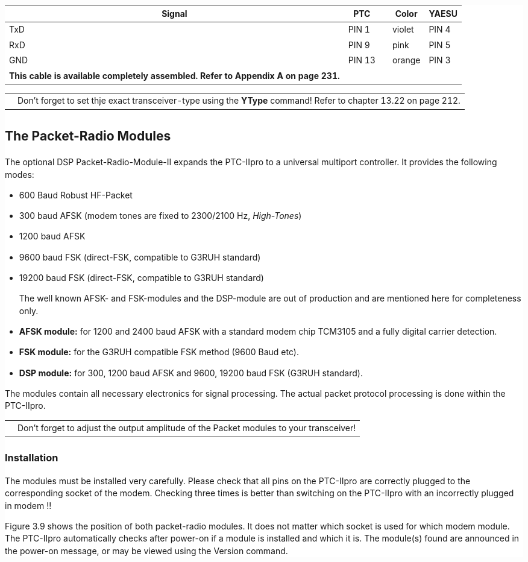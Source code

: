 | **Signal**                                                                             | **PTC** |     | **Color** | **YAESU** |
|----------------------------------------------------------------------------------------|---------|-----|-----------|-----------|
| TxD                                                                                    | PIN 1   |     | violet    | PIN 4     |
| RxD                                                                                    | PIN 9   |     | pink      | PIN 5     |
| GND                                                                                    | PIN 13  |     | orange    | PIN 3     |
| **This cable is available completely assembled. Refer to Appendix A on page** **231.** |         |     |           |           |

|     |                                                                                                                  |
|-----|------------------------------------------------------------------------------------------------------------------|
|     | Don’t forget to set thje exact transceiver-type using the **YType** command! Refer to chapter 13.22 on page 212. |

## The Packet-Radio Modules

The optional DSP Packet-Radio-Module-II expands the PTC-IIpro to a
universal multiport controller. It provides the following modes:

-   600 Baud Robust HF-Packet

-   300 baud AFSK (modem tones are fixed to 2300/2100 Hz, *High-Tones*)

-   1200 baud AFSK

-   9600 baud FSK (direct-FSK, compatible to G3RUH standard)

-   19200 baud FSK (direct-FSK, compatible to G3RUH standard)

    The well known AFSK- and FSK-modules and the DSP-module are out of
    production and are mentioned here for completeness only.

-   **AFSK module:** for 1200 and 2400 baud AFSK with a standard modem
    chip TCM3105 and a fully digital carrier detection.

-   **FSK module:** for the G3RUH compatible FSK method (9600 Baud etc).

-   **DSP module:** for 300, 1200 baud AFSK and 9600, 19200 baud FSK
    (G3RUH standard).

The modules contain all necessary electronics for signal processing. The
actual packet protocol processing is done within the PTC-IIpro.

|     |                                                                                        |
|-----|----------------------------------------------------------------------------------------|
|     | Don’t forget to adjust the output amplitude of the Packet modules to your transceiver! |

### Installation

The modules must be installed very carefully. Please check that all pins
on the PTC-IIpro are correctly plugged to the corresponding socket of
the modem. Checking three times is better than switching on the
PTC-IIpro with an incorrectly plugged in modem !!

Figure 3.9 shows the position of both packet-radio modules. It does not
matter which socket is used for which modem module. The PTC-IIpro
automatically checks after power-on if a module is installed and which
it is. The module(s) found are announced in the power-on message, or may
be viewed using the Version command.
